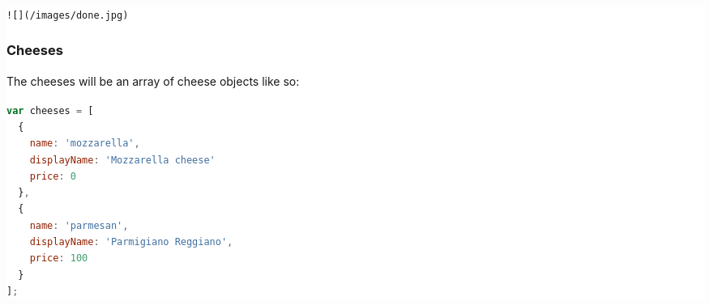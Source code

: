     ![](/images/done.jpg)

### Cheeses
The cheeses will be an array of cheese objects like so:

```javascript
var cheeses = [
  {
    name: 'mozzarella',
    displayName: 'Mozzarella cheese'
    price: 0
  },
  {
    name: 'parmesan',
    displayName: 'Parmigiano Reggiano',
    price: 100
  }
];
```
